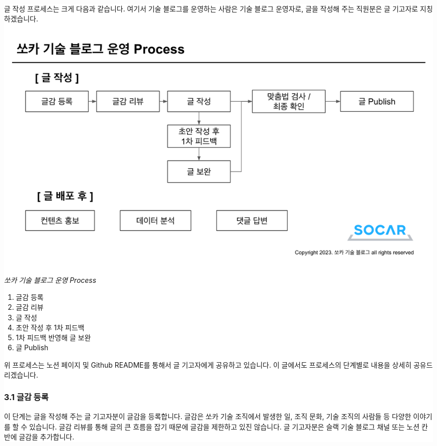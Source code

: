 글 작성 프로세스는 크게 다음과 같습니다. 여기서 기술 블로그를 운영하는 사람은 기술 블로그 운영자로, 글을 작성해 주는 직원분은 글 기고자로 지칭하겠습니다.

![writing-process](/img/how-to-organize-tech-blog/writing-process.png)*쏘카 기술 블로그 운영 Process*

1. 글감 등록
2. 글감 리뷰
3. 글 작성
4. 초안 작성 후 1차 피드백
5. 1차 피드백 반영해 글 보완
6. 글 Publish

위 프로세스는 노션 페이지 및 Github README를 통해서 글 기고자에게 공유하고 있습니다. 이 글에서도 프로세스의 단계별로 내용을 상세히 공유드리겠습니다.


### 3.1 글감 등록

이 단계는 글을 작성해 주는 글 기고자분이 글감을 등록합니다. 글감은 쏘카 기술 조직에서 발생한 일, 조직 문화, 기술 조직의 사람들 등 다양한 이야기를 할 수 있습니다. 글감 리뷰를 통해 글의 큰 흐름을 잡기 때문에 글감을 제한하고 있진 않습니다. 글 기고자분은 슬랙 기술 블로그 채널 또는 노션 칸반에 글감을 추가합니다. 
